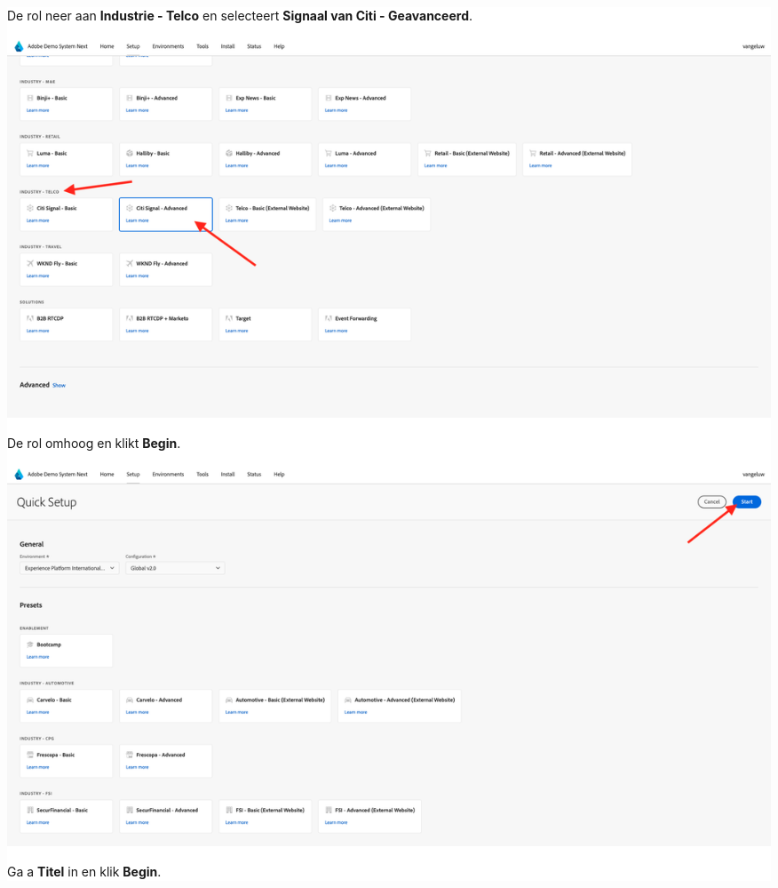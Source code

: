 De rol neer aan **Industrie - Telco** en selecteert **Signaal van Citi - Geavanceerd**.

![&#x200B; creeer zandbak &#x200B;](./assets/images/dsnorg12.png)

De rol omhoog en klikt **Begin**.

![&#x200B; creeer zandbak &#x200B;](./assets/images/dsnorg13.png)

Ga a **Titel** in en klik **Begin**.
